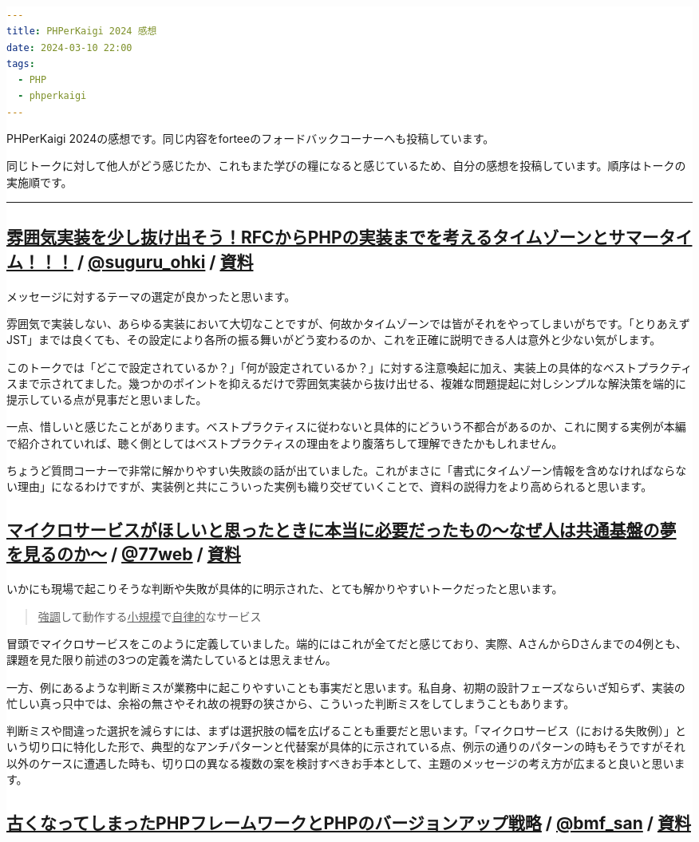 ```yaml
---
title: PHPerKaigi 2024 感想
date: 2024-03-10 22:00
tags:
  - PHP
  - phperkaigi
---
```


PHPerKaigi 2024の感想です。同じ内容をforteeのフォードバックコーナーへも投稿しています。

同じトークに対して他人がどう感じたか、これもまた学びの糧になると感じているため、自分の感想を投稿しています。順序はトークの実施順です。

---

## [雰囲気実装を少し抜け出そう！RFCからPHPの実装までを考えるタイムゾーンとサマータイム！！！](https://fortee.jp/phperkaigi-2024/proposal/4033fc05-f5d6-4058-b27f-40dc8f18db1d) / [@suguru_ohki](https://twitter.com/suguru_ohki) / [資料](https://suguruooki.github.io/marp-slides-template/phper-kaigi-2024)

メッセージに対するテーマの選定が良かったと思います。

雰囲気で実装しない、あらゆる実装において大切なことですが、何故かタイムゾーンでは皆がそれをやってしまいがちです。「とりあえずJST」までは良くても、その設定により各所の振る舞いがどう変わるのか、これを正確に説明できる人は意外と少ない気がします。

このトークでは「どこで設定されているか？」「何が設定されているか？」に対する注意喚起に加え、実装上の具体的なベストプラクティスまで示されてました。幾つかのポイントを抑えるだけで雰囲気実装から抜け出せる、複雑な問題提起に対しシンプルな解決策を端的に提示している点が見事だと思いました。

一点、惜しいと感じたことがあります。ベストプラクティスに従わないと具体的にどういう不都合があるのか、これに関する実例が本編で紹介されていれば、聴く側としてはベストプラクティスの理由をより腹落ちして理解できたかもしれません。

ちょうど質問コーナーで非常に解かりやすい失敗談の話が出ていました。これがまさに「書式にタイムゾーン情報を含めなければならない理由」になるわけですが、実装例と共にこういった実例も織り交ぜていくことで、資料の説得力をより高められると思います。

## [マイクロサービスがほしいと思ったときに本当に必要だったもの〜なぜ人は共通基盤の夢を見るのか〜](https://fortee.jp/phperkaigi-2024/proposal/6f9d136a-8963-4f44-b4d2-8b68ecaac063) / [@77web](https://twitter.com/77web) / [資料](https://speakerdeck.com/77web/why-microservice)

いかにも現場で起こりそうな判断や失敗が具体的に明示された、とても解かりやすいトークだったと思います。

> <u>強調</u>して動作する<u>小規模</u>で<u>自律的</u>なサービス

冒頭でマイクロサービスをこのように定義していました。端的にはこれが全てだと感じており、実際、AさんからDさんまでの4例とも、課題を見た限り前述の3つの定義を満たしているとは思えません。

一方、例にあるような判断ミスが業務中に起こりやすいことも事実だと思います。私自身、初期の設計フェーズならいざ知らず、実装の忙しい真っ只中では、余裕の無さやそれ故の視野の狭さから、こういった判断ミスをしてしまうこともあります。

判断ミスや間違った選択を減らすには、まずは選択肢の幅を広げることも重要だと思います。「マイクロサービス（における失敗例）」という切り口に特化した形で、典型的なアンチパターンと代替案が具体的に示されている点、例示の通りのパターンの時もそうですがそれ以外のケースに遭遇した時も、切り口の異なる複数の案を検討すべきお手本として、主題のメッセージの考え方が広まると良いと思います。

## [古くなってしまったPHPフレームワークとPHPのバージョンアップ戦略](https://fortee.jp/phperkaigi-2024/proposal/6f22f53b-1a3d-43f0-9330-a6046c96df85) / [@bmf_san](https://twitter.com/bmf_san) / [資料](https://speakerdeck.com/bmf_san/gu-kunatutesimatutaphphuremuwakutophpnohasiyonatuhuzhan-lue)
